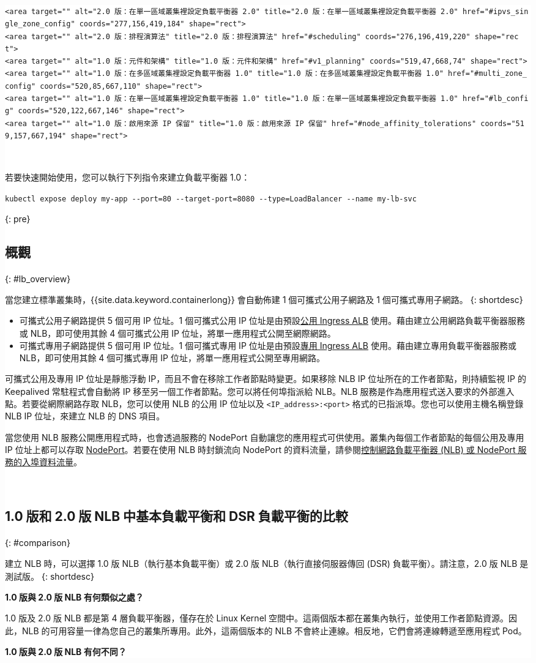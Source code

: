     <area target="" alt="2.0 版：在單一區域叢集裡設定負載平衡器 2.0" title="2.0 版：在單一區域叢集裡設定負載平衡器 2.0" href="#ipvs_single_zone_config" coords="277,156,419,184" shape="rect">
    <area target="" alt="2.0 版：排程演算法" title="2.0 版：排程演算法" href="#scheduling" coords="276,196,419,220" shape="rect">
    <area target="" alt="1.0 版：元件和架構" title="1.0 版：元件和架構" href="#v1_planning" coords="519,47,668,74" shape="rect">
    <area target="" alt="1.0 版：在多區域叢集裡設定負載平衡器 1.0" title="1.0 版：在多區域叢集裡設定負載平衡器 1.0" href="#multi_zone_config" coords="520,85,667,110" shape="rect">
    <area target="" alt="1.0 版：在單一區域叢集裡設定負載平衡器 1.0" title="1.0 版：在單一區域叢集裡設定負載平衡器 1.0" href="#lb_config" coords="520,122,667,146" shape="rect">
    <area target="" alt="1.0 版：啟用來源 IP 保留" title="1.0 版：啟用來源 IP 保留" href="#node_affinity_tolerations" coords="519,157,667,194" shape="rect">
</map>
</br>

若要快速開始使用，您可以執行下列指令來建立負載平衡器 1.0：
```
kubectl expose deploy my-app --port=80 --target-port=8080 --type=LoadBalancer --name my-lb-svc
```
{: pre}

## 概觀
{: #lb_overview}

當您建立標準叢集時，{{site.data.keyword.containerlong}} 會自動佈建 1 個可攜式公用子網路及 1 個可攜式專用子網路。
{: shortdesc}

* 可攜式公用子網路提供 5 個可用 IP 位址。1 個可攜式公用 IP 位址是由預設[公用 Ingress ALB](/docs/containers?topic=containers-ingress) 使用。藉由建立公用網路負載平衡器服務或 NLB，即可使用其餘 4 個可攜式公用 IP 位址，將單一應用程式公開至網際網路。
* 可攜式專用子網路提供 5 個可用 IP 位址。1 個可攜式專用 IP 位址是由預設[專用 Ingress ALB](/docs/containers?topic=containers-ingress#private_ingress) 使用。藉由建立專用負載平衡器服務或 NLB，即可使用其餘 4 個可攜式專用 IP 位址，將單一應用程式公開至專用網路。

可攜式公用及專用 IP 位址是靜態浮動 IP，而且不會在移除工作者節點時變更。如果移除 NLB IP 位址所在的工作者節點，則持續監視 IP 的 Keepalived 常駐程式會自動將 IP 移至另一個工作者節點。您可以將任何埠指派給 NLB。NLB 服務是作為應用程式送入要求的外部進入點。若要從網際網路存取 NLB，您可以使用 NLB 的公用 IP 位址以及 `<IP_address>:<port>` 格式的已指派埠。您也可以使用主機名稱登錄 NLB IP 位址，來建立 NLB 的 DNS 項目。

當您使用 NLB 服務公開應用程式時，也會透過服務的 NodePort 自動讓您的應用程式可供使用。叢集內每個工作者節點的每個公用及專用 IP 位址上都可以存取 [NodePort](/docs/containers?topic=containers-nodeport)。若要在使用 NLB 時封鎖流向 NodePort 的資料流量，請參閱[控制網路負載平衡器 (NLB) 或 NodePort 服務的入埠資料流量](/docs/containers?topic=containers-network_policies#block_ingress)。

<br />


## 1.0 版和 2.0 版 NLB 中基本負載平衡和 DSR 負載平衡的比較
{: #comparison}

建立 NLB 時，可以選擇 1.0 版 NLB（執行基本負載平衡）或 2.0 版 NLB（執行直接伺服器傳回 (DSR) 負載平衡）。請注意，2.0 版 NLB 是測試版。
{: shortdesc}

**1.0 版與 2.0 版 NLB 有何類似之處？**

1.0 版及 2.0 版 NLB 都是第 4 層負載平衡器，僅存在於 Linux Kernel 空間中。這兩個版本都在叢集內執行，並使用工作者節點資源。因此，NLB 的可用容量一律為您自己的叢集所專用。此外，這兩個版本的 NLB 不會終止連線。相反地，它們會將連線轉遞至應用程式 Pod。

**1.0 版與 2.0 版 NLB 有何不同？**
